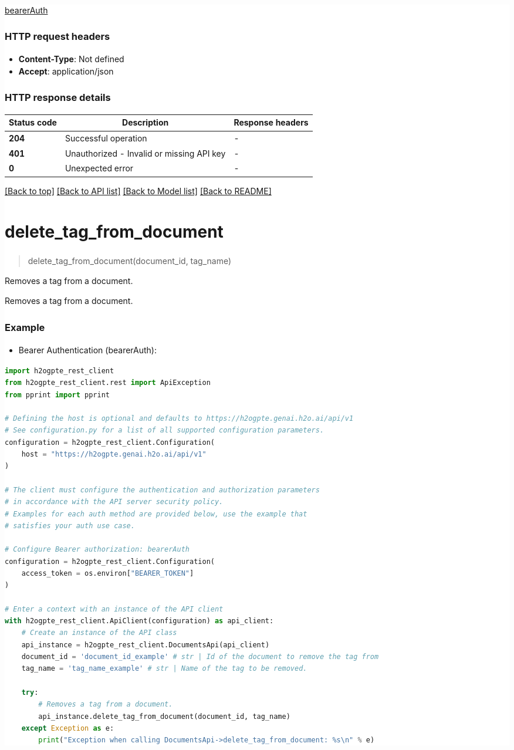 [bearerAuth](../README.md#bearerAuth)

### HTTP request headers

 - **Content-Type**: Not defined
 - **Accept**: application/json

### HTTP response details

| Status code | Description | Response headers |
|-------------|-------------|------------------|
**204** | Successful operation |  -  |
**401** | Unauthorized - Invalid or missing API key |  -  |
**0** | Unexpected error |  -  |

[[Back to top]](#) [[Back to API list]](../README.md#documentation-for-api-endpoints) [[Back to Model list]](../README.md#documentation-for-models) [[Back to README]](../README.md)

# **delete_tag_from_document**
> delete_tag_from_document(document_id, tag_name)

Removes a tag from a document.

Removes a tag from a document.

### Example

* Bearer Authentication (bearerAuth):

```python
import h2ogpte_rest_client
from h2ogpte_rest_client.rest import ApiException
from pprint import pprint

# Defining the host is optional and defaults to https://h2ogpte.genai.h2o.ai/api/v1
# See configuration.py for a list of all supported configuration parameters.
configuration = h2ogpte_rest_client.Configuration(
    host = "https://h2ogpte.genai.h2o.ai/api/v1"
)

# The client must configure the authentication and authorization parameters
# in accordance with the API server security policy.
# Examples for each auth method are provided below, use the example that
# satisfies your auth use case.

# Configure Bearer authorization: bearerAuth
configuration = h2ogpte_rest_client.Configuration(
    access_token = os.environ["BEARER_TOKEN"]
)

# Enter a context with an instance of the API client
with h2ogpte_rest_client.ApiClient(configuration) as api_client:
    # Create an instance of the API class
    api_instance = h2ogpte_rest_client.DocumentsApi(api_client)
    document_id = 'document_id_example' # str | Id of the document to remove the tag from
    tag_name = 'tag_name_example' # str | Name of the tag to be removed.

    try:
        # Removes a tag from a document.
        api_instance.delete_tag_from_document(document_id, tag_name)
    except Exception as e:
        print("Exception when calling DocumentsApi->delete_tag_from_document: %s\n" % e)
```
